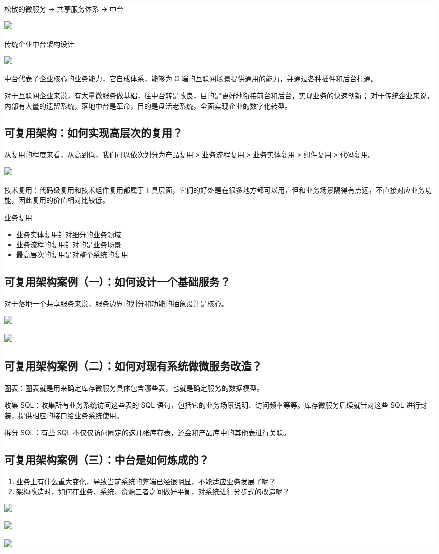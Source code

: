 松散的微服务 -> 共享服务体系 -> 中台

![](https://raw.githubusercontent.com/dunwu/images/master/snap/20220701153820.png)

传统企业中台架构设计

![](https://raw.githubusercontent.com/dunwu/images/master/snap/20220701153933.png)

中台代表了企业核心的业务能力，它自成体系，能够为 C 端的互联网场景提供通用的能力，并通过各种插件和后台打通。

对于互联网企业来说，有大量微服务做基础，往中台转是改良，目的是更好地衔接前台和后台，实现业务的快速创新；
对于传统企业来说，内部有大量的遗留系统，落地中台是革命，目的是盘活老系统，全面实现企业的数字化转型。

## 可复用架构：如何实现高层次的复用？

从复用的程度来看，从高到低，我们可以依次划分为产品复用 > 业务流程复用 > 业务实体复用 > 组件复用 > 代码复用。

![](https://raw.githubusercontent.com/dunwu/images/master/snap/20220701154211.png)

技术复用：代码级复用和技术组件复用都属于工具层面，它们的好处是在很多地方都可以用，但和业务场景隔得有点远，不直接对应业务功能，因此复用的价值相对比较低。

业务复用

- 业务实体复用针对细分的业务领域
- 业务流程的复用针对的是业务场景
- 最高层次的复用是对整个系统的复用

## 可复用架构案例（一）：如何设计一个基础服务？

对于落地一个共享服务来说，服务边界的划分和功能的抽象设计是核心。

![](https://raw.githubusercontent.com/dunwu/images/master/snap/20220701160043.png)

![](https://raw.githubusercontent.com/dunwu/images/master/snap/20220701160116.png)

## 可复用架构案例（二）：如何对现有系统做微服务改造？

圈表：圈表就是用来确定库存微服务具体包含哪些表，也就是确定服务的数据模型。

收集 SQL：收集所有业务系统访问这些表的 SQL 语句，包括它的业务场景说明、访问频率等等。库存微服务后续就针对这些 SQL 进行封装，提供相应的接口给业务系统使用。

拆分 SQL：有些 SQL 不仅仅访问圈定的这几张库存表，还会和产品库中的其他表进行关联。

## 可复用架构案例（三）：中台是如何炼成的？

1. 业务上有什么重大变化，导致当前系统的弊端已经很明显，不能适应业务发展了呢？
2. 架构改造时，如何在业务、系统、资源三者之间做好平衡，对系统进行分步式的改造呢？

![](https://raw.githubusercontent.com/dunwu/images/master/snap/20220702222041.png)

![](https://raw.githubusercontent.com/dunwu/images/master/snap/20220702222341.png)

![](https://raw.githubusercontent.com/dunwu/images/master/snap/20220702222438.png)
